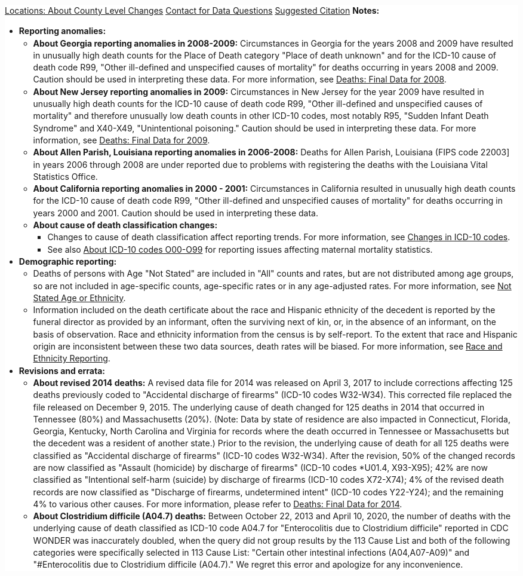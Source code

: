 [Locations: About County Level Changes](#Locations)
[Contact for Data Questions](#Contact)
[Suggested Citation](#Citation) **Notes:**
- **Reporting anomalies:**
  - **About Georgia reporting anomalies in 2008-2009:**   Circumstances in Georgia for the years 2008 and 2009 have resulted in unusually high death counts for the Place of Death category &quot;Place of death unknown&quot; and for the ICD-10 cause of death code R99, &quot;Other ill-defined and unspecified causes of mortality&quot; for deaths occurring in years 2008 and 2009. Caution should be used in interpreting these data. For more information, see [Deaths: Final Data for 2008](https://wonder.cdc.gov/wonder/help/CMF/nvsr59_10.pdf).
  - **About New Jersey reporting anomalies in 2009:**   Circumstances in New Jersey for the year 2009 have resulted in unusually high death counts for the ICD-10 cause of death code R99, &quot;Other ill-defined and unspecified causes of mortality&quot; and therefore unusually low death counts in other ICD-10 codes, most notably R95, &quot;Sudden Infant Death Syndrome&quot; and X40-X49, &quot;Unintentional poisoning.&quot; Caution should be used in interpreting these data. For more information, see [Deaths: Final Data for 2009](https://wonder.cdc.gov/wonder/help/CMF/nvsr60_03.pdf).
  - **About Allen Parish, Louisiana reporting anomalies in 2006-2008:**   Deaths for Allen Parish, Louisiana (FIPS code 22003] in years 2006 through 2008 are under reported due to problems with registering the deaths with the Louisiana Vital Statistics Office.
  - **About California reporting anomalies in 2000 - 2001:**   Circumstances in California resulted in unusually high death counts for the ICD-10 cause of death code R99, &quot;Other ill-defined and unspecified causes of mortality&quot; for deaths occurring in years 2000 and 2001. Caution should be used in interpreting these data.
  - **About cause of death classification changes:**
    - Changes to cause of death classification affect reporting trends. For more information, see [Changes in ICD-10 codes](#ICD-10%20Changes).
    - See also [About ICD-10 codes O00-O99](#About-Maternal-Mortality-Statistics) for reporting issues affecting maternal mortality statistics.
- **Demographic reporting:**
  - Deaths of persons with Age &quot;Not Stated&quot; are included in &quot;All&quot; counts and rates, but are not distributed among age groups, so are not included in age-specific counts, age-specific rates or in any age-adjusted rates. For more information, see [Not Stated Age or Ethnicity](#Not%20Stated).
  - Information included on the death certificate about the race and Hispanic ethnicity of the decedent is reported by the funeral director as provided by an informant, often the surviving next of kin, or, in the absence of an informant, on the basis of observation. Race and ethnicity information from the census is by self-report. To the extent that race and Hispanic origin are inconsistent between these two data sources, death rates will be biased. For more information, see [Race and Ethnicity Reporting](#Racial%20Differences).
- **Revisions and errata:**
  - **About revised 2014 deaths:**    A revised data file for 2014 was released on April 3, 2017 to include corrections affecting 125 deaths previously coded to &quot;Accidental discharge of firearms&quot; (ICD-10 codes W32-W34). This corrected file replaced the file released on December 9, 2015. The underlying cause of death changed for 125 deaths in 2014 that occurred in Tennessee (80%) and Massachusetts (20%). (Note: Data by state of residence are also impacted in Connecticut, Florida, Georgia, Kentucky, North Carolina and Virginia for records where the death occurred in Tennessee or Massachusetts but the decedent was a resident of another state.) Prior to the revision, the underlying cause of death for all 125 deaths were classified as &quot;Accidental discharge of firearms&quot; (ICD-10 codes W32-W34). After the revision, 50% of the changed records are now classified as &quot;Assault (homicide) by discharge of firearms&quot; (ICD-10 codes \*U01.4, X93-X95); 42% are now classified as &quot;Intentional self-harm (suicide) by discharge of firearms (ICD-10 codes X72-X74); 4% of the revised death records are now classified as &quot;Discharge of firearms, undetermined intent&quot; (ICD-10 codes Y22-Y24); and the remaining 4% to various other causes. For more information, please refer to [Deaths: Final Data for 2014](https://www.cdc.gov/nchs/data/nvsr/nvsr65/nvsr65_04.pdf).
  - **About Clostridium difficile (A04.7) deaths:**  Between October 22, 2013 and April 10, 2020, the number of deaths with the underlying cause of death classified as ICD-10 code A04.7 for &quot;Enterocolitis due to Clostridium difficile&quot; reported in CDC WONDER was inaccurately doubled, when the query did not group results by the 113 Cause List and both of the following categories were specifically selected in 113 Cause List: &quot;Certain other intestinal infections (A04,A07-A09)&quot; and &quot;#Enterocolitis due to Clostridium difficile (A04.7).&quot; We regret this error and apologize for any inconvenience.